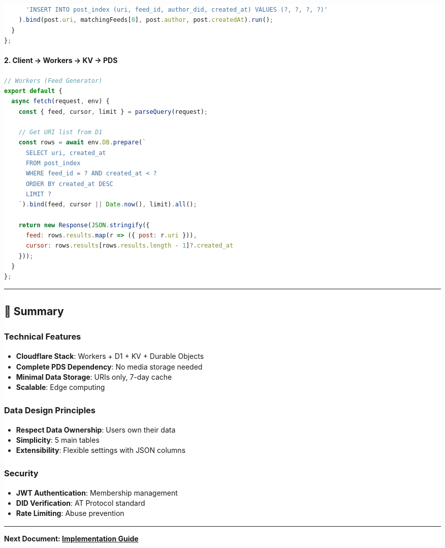 ```javascript
      'INSERT INTO post_index (uri, feed_id, author_did, created_at) VALUES (?, ?, ?, ?)'
    ).bind(post.uri, matchingFeeds[0], post.author, post.createdAt).run();
  }
};
```

#### 2. Client → Workers → KV → PDS

```javascript
// Workers (Feed Generator)
export default {
  async fetch(request, env) {
    const { feed, cursor, limit } = parseQuery(request);

    // Get URI list from D1
    const rows = await env.DB.prepare(`
      SELECT uri, created_at
      FROM post_index
      WHERE feed_id = ? AND created_at < ?
      ORDER BY created_at DESC
      LIMIT ?
    `).bind(feed, cursor || Date.now(), limit).all();

    return new Response(JSON.stringify({
      feed: rows.results.map(r => ({ post: r.uri })),
      cursor: rows.results[rows.results.length - 1]?.created_at
    }));
  }
};
```

---

## 📝 Summary

### Technical Features

- **Cloudflare Stack**: Workers + D1 + KV + Durable Objects
- **Complete PDS Dependency**: No media storage needed
- **Minimal Data Storage**: URIs only, 7-day cache
- **Scalable**: Edge computing

### Data Design Principles

- **Respect Data Ownership**: Users own their data
- **Simplicity**: 5 main tables
- **Extensibility**: Flexible settings with JSON columns

### Security

- **JWT Authentication**: Membership management
- **DID Verification**: AT Protocol standard
- **Rate Limiting**: Abuse prevention

---

**Next Document: [Implementation Guide](/en/reference/implementation)**
